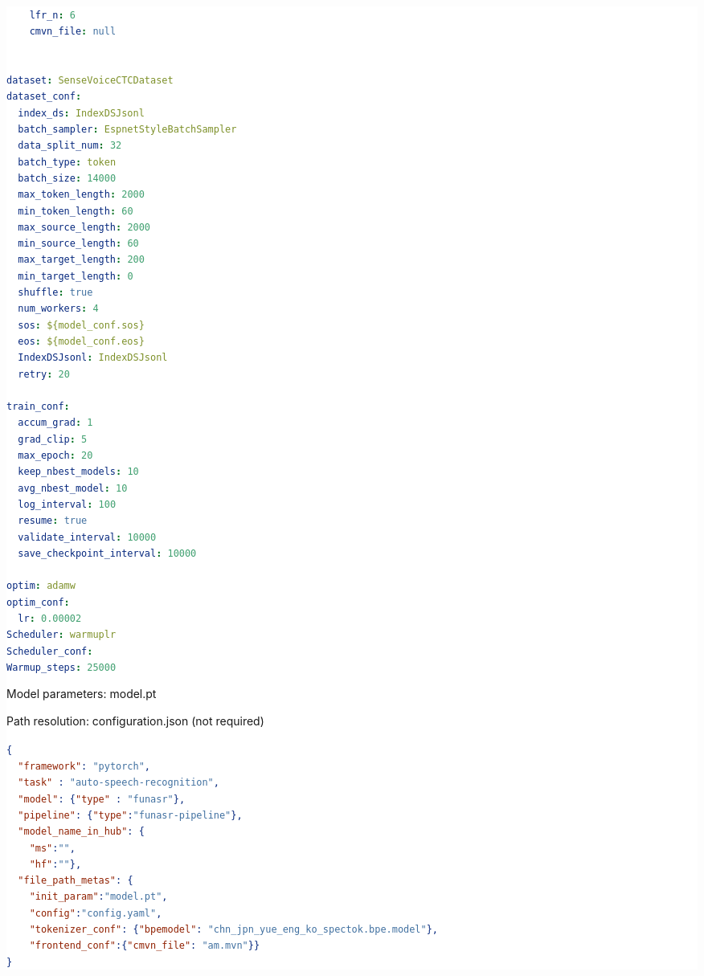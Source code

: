 ```yaml
    lfr_n: 6
    cmvn_file: null


dataset: SenseVoiceCTCDataset
dataset_conf:
  index_ds: IndexDSJsonl
  batch_sampler: EspnetStyleBatchSampler
  data_split_num: 32
  batch_type: token
  batch_size: 14000
  max_token_length: 2000
  min_token_length: 60
  max_source_length: 2000
  min_source_length: 60
  max_target_length: 200
  min_target_length: 0
  shuffle: true
  num_workers: 4
  sos: ${model_conf.sos}
  eos: ${model_conf.eos}
  IndexDSJsonl: IndexDSJsonl
  retry: 20

train_conf:
  accum_grad: 1
  grad_clip: 5
  max_epoch: 20
  keep_nbest_models: 10
  avg_nbest_model: 10
  log_interval: 100
  resume: true
  validate_interval: 10000
  save_checkpoint_interval: 10000

optim: adamw
optim_conf:
  lr: 0.00002
Scheduler: warmuplr
Scheduler_conf:
Warmup_steps: 25000

```

Model parameters: model.pt

Path resolution: configuration.json (not required)

```json
{
  "framework": "pytorch",
  "task" : "auto-speech-recognition",
  "model": {"type" : "funasr"},
  "pipeline": {"type":"funasr-pipeline"},
  "model_name_in_hub": {
    "ms":"", 
    "hf":""},
  "file_path_metas": {
    "init_param":"model.pt", 
    "config":"config.yaml",
    "tokenizer_conf": {"bpemodel": "chn_jpn_yue_eng_ko_spectok.bpe.model"},
    "frontend_conf":{"cmvn_file": "am.mvn"}}
}
```
